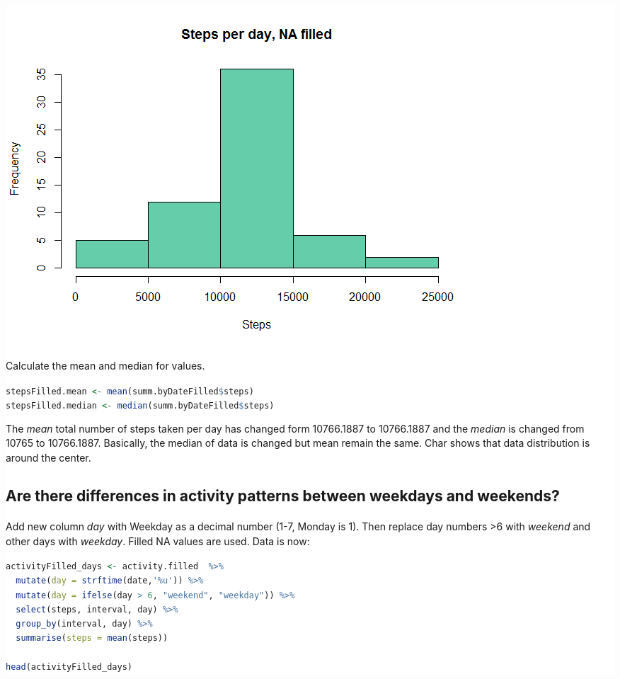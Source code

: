![](PA1_template_files/figure-html/nas_MeanMedPerDay_hist-1.png) 

Calculate the mean and median for values.


```r
stepsFilled.mean <- mean(summ.byDateFilled$steps)
stepsFilled.median <- median(summ.byDateFilled$steps)
```

The *mean* total number of steps taken per day has changed form 
10766.1887 to 
10766.1887 
and the *median* is changed from 
10765 to 
10766.1887.
Basically, the median of data is changed but mean remain the same.
Char shows that data distribution is around the center.


## Are there differences in activity patterns between weekdays and weekends?

Add new column *day* with Weekday as a decimal number (1-7, Monday is 1). Then
replace day numbers >6 with *weekend* and other days with *weekday*. Filled NA values
are used. Data is now:


```r
activityFilled_days <- activity.filled  %>%
  mutate(day = strftime(date,'%u')) %>%
  mutate(day = ifelse(day > 6, "weekend", "weekday")) %>%
  select(steps, interval, day) %>%
  group_by(interval, day) %>%
  summarise(steps = mean(steps))

head(activityFilled_days)
```
